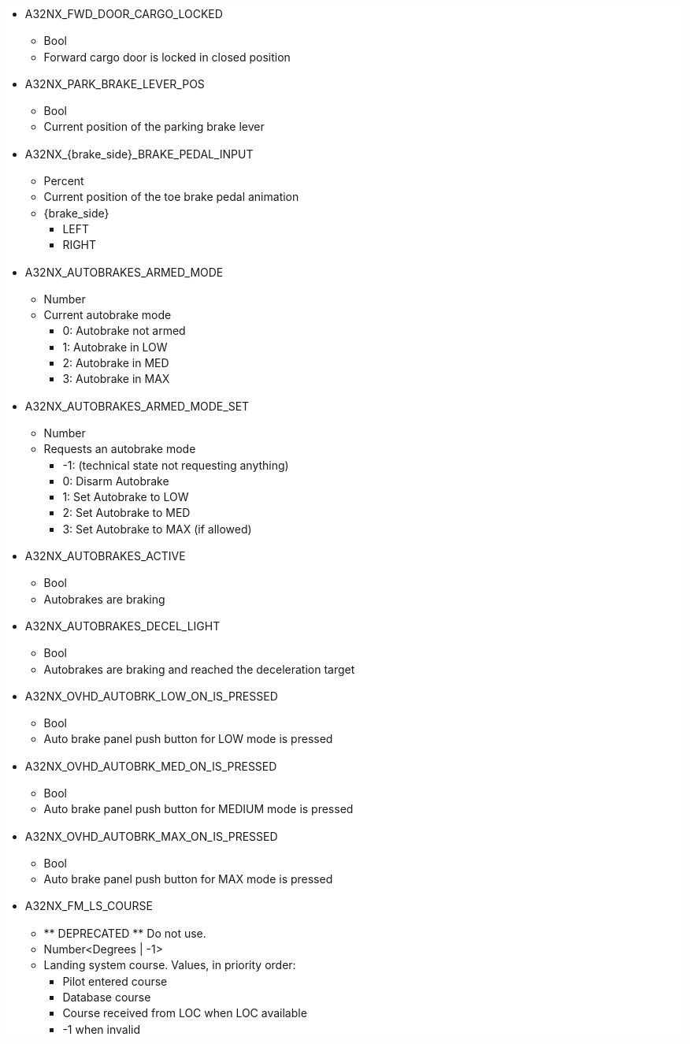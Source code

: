- A32NX_FWD_DOOR_CARGO_LOCKED
    - Bool
    - Forward cargo door is locked in closed position

- A32NX_PARK_BRAKE_LEVER_POS
    - Bool
    - Current position of the parking brake lever

- A32NX_{brake_side}_BRAKE_PEDAL_INPUT
    - Percent
    - Current position of the toe brake pedal animation
    - {brake_side}
        - LEFT
        - RIGHT

- A32NX_AUTOBRAKES_ARMED_MODE
    - Number
    - Current autobrake mode
        - 0: Autobrake not armed
        - 1: Autobrake in LOW
        - 2: Autobrake in MED
        - 3: Autobrake in MAX

- A32NX_AUTOBRAKES_ARMED_MODE_SET
    - Number
    - Requests an autobrake mode
        - -1: (technical state not requesting anything)
        - 0: Disarm Autobrake
        - 1: Set Autobrake to LOW
        - 2: Set Autobrake to MED
        - 3: Set Autobrake to MAX (if allowed)

- A32NX_AUTOBRAKES_ACTIVE
    - Bool
    - Autobrakes are braking

- A32NX_AUTOBRAKES_DECEL_LIGHT
    - Bool
    - Autobrakes are braking and reached the deceleration target

- A32NX_OVHD_AUTOBRK_LOW_ON_IS_PRESSED
    - Bool
    - Auto brake panel push button for LOW mode is pressed

- A32NX_OVHD_AUTOBRK_MED_ON_IS_PRESSED
    - Bool
    - Auto brake panel push button for MEDIUM mode is pressed

- A32NX_OVHD_AUTOBRK_MAX_ON_IS_PRESSED
    - Bool
    - Auto brake panel push button for MAX mode is pressed

- A32NX_FM_LS_COURSE
    - ** DEPRECATED ** Do not use.
    - Number<Degrees | -1>
    - Landing system course. Values, in priority order:
        - Pilot entered course
        - Database course
        - Course received from LOC when LOC available
        - -1 when invalid
